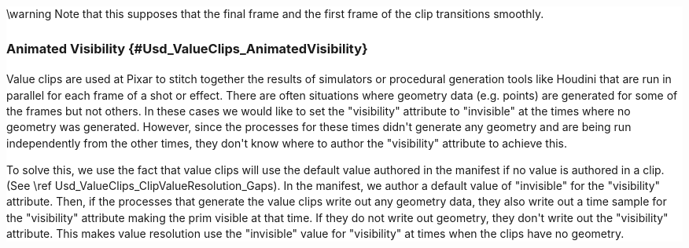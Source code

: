 \warning Note that this supposes that the final frame and the first frame of the
clip transitions smoothly.

### Animated Visibility {#Usd_ValueClips_AnimatedVisibility}

Value clips are used at Pixar to stitch together the results of simulators
or procedural generation tools like Houdini that are run in parallel for
each frame of a shot or effect. There are often situations where geometry
data (e.g. points) are generated for some of the frames but not others. In
these cases we would like to set the "visibility" attribute to "invisible"
at the times where no geometry was generated. However, since the processes
for these times didn't generate any geometry and are being run independently
from the other times, they don't know where to author the "visibility"
attribute to achieve this.

To solve this, we use the fact that value clips will use the default value
authored in the manifest if no value is authored in a clip.
(See \ref Usd_ValueClips_ClipValueResolution_Gaps). In the manifest, we
author a default value of "invisible" for the "visibility" attribute.
Then, if the processes that generate the value clips write out any
geometry data, they also write out a time sample for the "visibility"
attribute making the prim visible at that time. If they do not write
out geometry, they don't write out the "visibility" attribute. This
makes value resolution use the "invisible" value for "visibility" at
times when the clips have no geometry.
